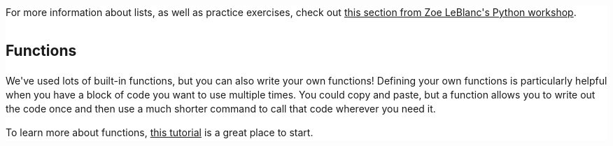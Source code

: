 For more information about lists, as well as practice exercises, check out [this section from Zoe LeBlanc's Python workshop](https://github.com/ZoeLeBlanc/Coding_101/tree/master/intro_python).

## Functions

We've used lots of built-in functions, but you can also write your own functions! Defining your own functions is particularly helpful when you have a block of code you want to use multiple times. You could copy and paste, but a function allows you to write out the code once and then use a much shorter command to call that code wherever you need it.

To learn more about functions, [this tutorial](https://www.datacamp.com/community/tutorials/functions-python-tutorial) is a great place to start.
